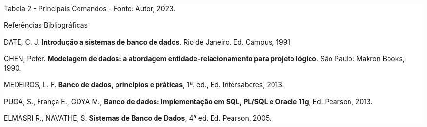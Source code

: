 Tabela 2 - Principais Comandos - Fonte: Autor, 2023.

Referências Bibliográficas

DATE, C. J. **Introdução a sistemas de banco de dados**. Rio de Janeiro. Ed. Campus, 1991.

CHEN, Peter. **Modelagem de dados: a abordagem entidade-relacionamento para projeto lógico**. São Paulo: Makron Books, 1990.

MEDEIROS, L. F. **Banco de dados, princípios e práticas**, 1ª. ed., Ed. Intersaberes, 2013.

PUGA, S., França E., GOYA M., **Banco de dados: Implementação em SQL, PL/SQL e Oracle 11g**, Ed. Pearson, 2013.

ELMASRI R., NAVATHE, S. **Sistemas de Banco de Dados**, 4ª ed. Ed. Pearson, 2005.